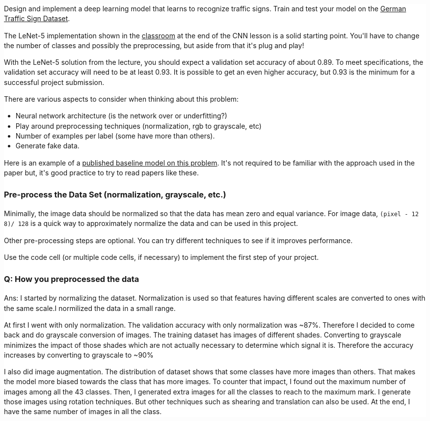 Design and implement a deep learning model that learns to recognize traffic signs. Train and test your model on the [German Traffic Sign Dataset](http://benchmark.ini.rub.de/?section=gtsrb&subsection=dataset).

The LeNet-5 implementation shown in the [classroom](https://classroom.udacity.com/nanodegrees/nd013/parts/fbf77062-5703-404e-b60c-95b78b2f3f9e/modules/6df7ae49-c61c-4bb2-a23e-6527e69209ec/lessons/601ae704-1035-4287-8b11-e2c2716217ad/concepts/d4aca031-508f-4e0b-b493-e7b706120f81) at the end of the CNN lesson is a solid starting point. You'll have to change the number of classes and possibly the preprocessing, but aside from that it's plug and play! 

With the LeNet-5 solution from the lecture, you should expect a validation set accuracy of about 0.89. To meet specifications, the validation set accuracy will need to be at least 0.93. It is possible to get an even higher accuracy, but 0.93 is the minimum for a successful project submission. 

There are various aspects to consider when thinking about this problem:

- Neural network architecture (is the network over or underfitting?)
- Play around preprocessing techniques (normalization, rgb to grayscale, etc)
- Number of examples per label (some have more than others).
- Generate fake data.

Here is an example of a [published baseline model on this problem](http://yann.lecun.com/exdb/publis/pdf/sermanet-ijcnn-11.pdf). It's not required to be familiar with the approach used in the paper but, it's good practice to try to read papers like these.

### Pre-process the Data Set (normalization, grayscale, etc.)

Minimally, the image data should be normalized so that the data has mean zero and equal variance. For image data, `(pixel - 128)/ 128` is a quick way to approximately normalize the data and can be used in this project. 

Other pre-processing steps are optional. You can try different techniques to see if it improves performance. 

Use the code cell (or multiple code cells, if necessary) to implement the first step of your project.

### Q: How you preprocessed the data
    
Ans: I started by normalizing the dataset. Normalization is used so that features having different scales are converted to ones with the same scale.I normilized the data in a small range.

At first I went with only normalization. The validation accuracy with only normalization was ~87%. Therefore I decided to come back and do grayscale conversion of images. The training dataset has images of different shades. Converting to grayscale minimizes the impact of those shades which are not actually necessary to determine which signal it is. Therefore the accuracy increases by converting to grayscale to ~90%

I also did image augmentation. The distribution of dataset shows that some classes have more images than others. That makes the model more biased towards the class that has more images. To counter that impact, I found out the maximum number of images among all the 43 classes. Then, I generated extra images for all the classes to reach to the maximum mark. I generate those images using rotation techniques. But other techniques such as shearing and translation can also be used. At the end, I have the same number of images in all the class. 
